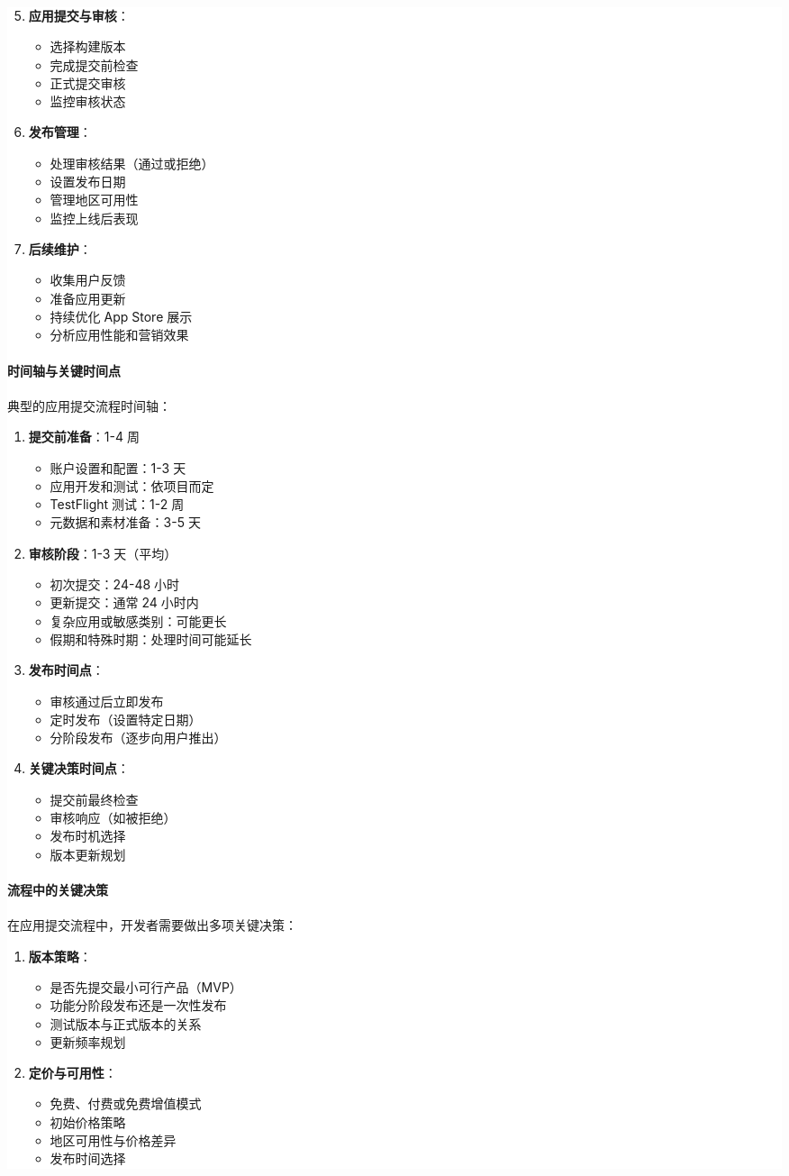 5. **应用提交与审核**：
   - 选择构建版本
   - 完成提交前检查
   - 正式提交审核
   - 监控审核状态

6. **发布管理**：
   - 处理审核结果（通过或拒绝）
   - 设置发布日期
   - 管理地区可用性
   - 监控上线后表现

7. **后续维护**：
   - 收集用户反馈
   - 准备应用更新
   - 持续优化 App Store 展示
   - 分析应用性能和营销效果

#### 时间轴与关键时间点

典型的应用提交流程时间轴：

1. **提交前准备**：1-4 周
   - 账户设置和配置：1-3 天
   - 应用开发和测试：依项目而定
   - TestFlight 测试：1-2 周
   - 元数据和素材准备：3-5 天

2. **审核阶段**：1-3 天（平均）
   - 初次提交：24-48 小时
   - 更新提交：通常 24 小时内
   - 复杂应用或敏感类别：可能更长
   - 假期和特殊时期：处理时间可能延长

3. **发布时间点**：
   - 审核通过后立即发布
   - 定时发布（设置特定日期）
   - 分阶段发布（逐步向用户推出）

4. **关键决策时间点**：
   - 提交前最终检查
   - 审核响应（如被拒绝）
   - 发布时机选择
   - 版本更新规划

#### 流程中的关键决策

在应用提交流程中，开发者需要做出多项关键决策：

1. **版本策略**：
   - 是否先提交最小可行产品（MVP）
   - 功能分阶段发布还是一次性发布
   - 测试版本与正式版本的关系
   - 更新频率规划

2. **定价与可用性**：
   - 免费、付费或免费增值模式
   - 初始价格策略
   - 地区可用性与价格差异
   - 发布时间选择
